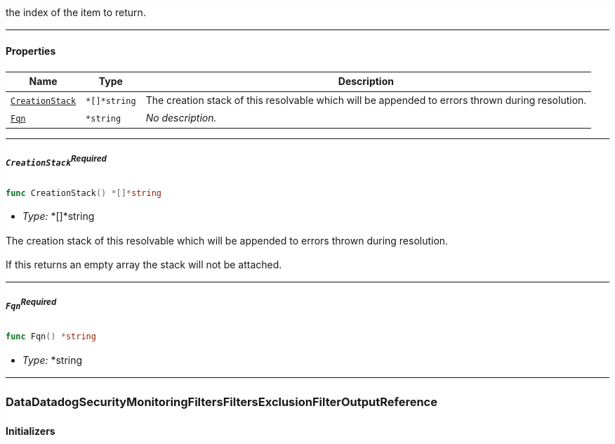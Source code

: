 the index of the item to return.

---


#### Properties <a name="Properties" id="Properties"></a>

| **Name** | **Type** | **Description** |
| --- | --- | --- |
| <code><a href="#@cdktf/provider-datadog.dataDatadogSecurityMonitoringFilters.DataDatadogSecurityMonitoringFiltersFiltersExclusionFilterList.property.creationStack">CreationStack</a></code> | <code>*[]*string</code> | The creation stack of this resolvable which will be appended to errors thrown during resolution. |
| <code><a href="#@cdktf/provider-datadog.dataDatadogSecurityMonitoringFilters.DataDatadogSecurityMonitoringFiltersFiltersExclusionFilterList.property.fqn">Fqn</a></code> | <code>*string</code> | *No description.* |

---

##### `CreationStack`<sup>Required</sup> <a name="CreationStack" id="@cdktf/provider-datadog.dataDatadogSecurityMonitoringFilters.DataDatadogSecurityMonitoringFiltersFiltersExclusionFilterList.property.creationStack"></a>

```go
func CreationStack() *[]*string
```

- *Type:* *[]*string

The creation stack of this resolvable which will be appended to errors thrown during resolution.

If this returns an empty array the stack will not be attached.

---

##### `Fqn`<sup>Required</sup> <a name="Fqn" id="@cdktf/provider-datadog.dataDatadogSecurityMonitoringFilters.DataDatadogSecurityMonitoringFiltersFiltersExclusionFilterList.property.fqn"></a>

```go
func Fqn() *string
```

- *Type:* *string

---


### DataDatadogSecurityMonitoringFiltersFiltersExclusionFilterOutputReference <a name="DataDatadogSecurityMonitoringFiltersFiltersExclusionFilterOutputReference" id="@cdktf/provider-datadog.dataDatadogSecurityMonitoringFilters.DataDatadogSecurityMonitoringFiltersFiltersExclusionFilterOutputReference"></a>

#### Initializers <a name="Initializers" id="@cdktf/provider-datadog.dataDatadogSecurityMonitoringFilters.DataDatadogSecurityMonitoringFiltersFiltersExclusionFilterOutputReference.Initializer"></a>

